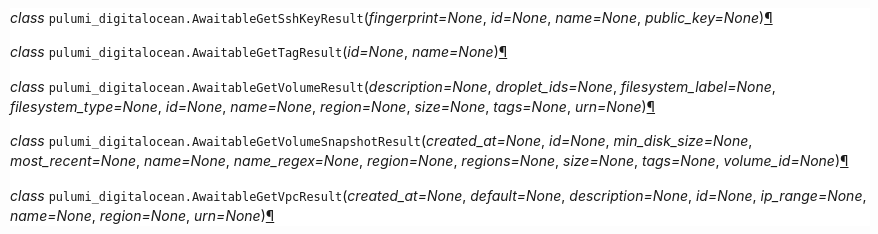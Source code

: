 <dl class="class">
<dt id="pulumi_digitalocean.AwaitableGetSshKeyResult">
<em class="property">class </em><code class="sig-prename descclassname">pulumi_digitalocean.</code><code class="sig-name descname">AwaitableGetSshKeyResult</code><span class="sig-paren">(</span><em class="sig-param">fingerprint=None</em>, <em class="sig-param">id=None</em>, <em class="sig-param">name=None</em>, <em class="sig-param">public_key=None</em><span class="sig-paren">)</span><a class="headerlink" href="#pulumi_digitalocean.AwaitableGetSshKeyResult" title="Permalink to this definition">¶</a></dt>
<dd></dd></dl>

<dl class="class">
<dt id="pulumi_digitalocean.AwaitableGetTagResult">
<em class="property">class </em><code class="sig-prename descclassname">pulumi_digitalocean.</code><code class="sig-name descname">AwaitableGetTagResult</code><span class="sig-paren">(</span><em class="sig-param">id=None</em>, <em class="sig-param">name=None</em><span class="sig-paren">)</span><a class="headerlink" href="#pulumi_digitalocean.AwaitableGetTagResult" title="Permalink to this definition">¶</a></dt>
<dd></dd></dl>

<dl class="class">
<dt id="pulumi_digitalocean.AwaitableGetVolumeResult">
<em class="property">class </em><code class="sig-prename descclassname">pulumi_digitalocean.</code><code class="sig-name descname">AwaitableGetVolumeResult</code><span class="sig-paren">(</span><em class="sig-param">description=None</em>, <em class="sig-param">droplet_ids=None</em>, <em class="sig-param">filesystem_label=None</em>, <em class="sig-param">filesystem_type=None</em>, <em class="sig-param">id=None</em>, <em class="sig-param">name=None</em>, <em class="sig-param">region=None</em>, <em class="sig-param">size=None</em>, <em class="sig-param">tags=None</em>, <em class="sig-param">urn=None</em><span class="sig-paren">)</span><a class="headerlink" href="#pulumi_digitalocean.AwaitableGetVolumeResult" title="Permalink to this definition">¶</a></dt>
<dd></dd></dl>

<dl class="class">
<dt id="pulumi_digitalocean.AwaitableGetVolumeSnapshotResult">
<em class="property">class </em><code class="sig-prename descclassname">pulumi_digitalocean.</code><code class="sig-name descname">AwaitableGetVolumeSnapshotResult</code><span class="sig-paren">(</span><em class="sig-param">created_at=None</em>, <em class="sig-param">id=None</em>, <em class="sig-param">min_disk_size=None</em>, <em class="sig-param">most_recent=None</em>, <em class="sig-param">name=None</em>, <em class="sig-param">name_regex=None</em>, <em class="sig-param">region=None</em>, <em class="sig-param">regions=None</em>, <em class="sig-param">size=None</em>, <em class="sig-param">tags=None</em>, <em class="sig-param">volume_id=None</em><span class="sig-paren">)</span><a class="headerlink" href="#pulumi_digitalocean.AwaitableGetVolumeSnapshotResult" title="Permalink to this definition">¶</a></dt>
<dd></dd></dl>

<dl class="class">
<dt id="pulumi_digitalocean.AwaitableGetVpcResult">
<em class="property">class </em><code class="sig-prename descclassname">pulumi_digitalocean.</code><code class="sig-name descname">AwaitableGetVpcResult</code><span class="sig-paren">(</span><em class="sig-param">created_at=None</em>, <em class="sig-param">default=None</em>, <em class="sig-param">description=None</em>, <em class="sig-param">id=None</em>, <em class="sig-param">ip_range=None</em>, <em class="sig-param">name=None</em>, <em class="sig-param">region=None</em>, <em class="sig-param">urn=None</em><span class="sig-paren">)</span><a class="headerlink" href="#pulumi_digitalocean.AwaitableGetVpcResult" title="Permalink to this definition">¶</a></dt>
<dd></dd></dl>
